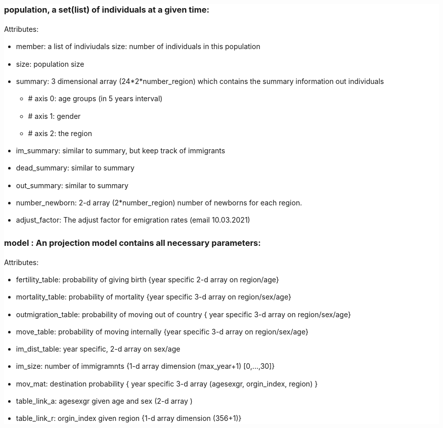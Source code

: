 ### population, a set(list) of individuals at a given time: 

Attributes:

  - member: a list of indiviudals size: number of individuals in this
    population

  - size: population size

  - summary: 3 dimensional array
    (24<span>\*</span>2<span>\*</span>number\_region) which contains the
    summary information out individuals
    
      - \# axis 0: age groups (in 5 years interval)
    
      - \# axis 1: gender
    
      - \# axis 2: the region

  - im\_summary: similar to summary, but keep track of immigrants

  - dead\_summary: similar to summary

  - out\_summary: similar to summary

  - number\_newborn: 2-d array (2<span>\*</span>number\_region) number
    of newborns for each region.

  - adjust\_factor: The adjust factor for emigration rates (email
    10.03.2021)

### model : An projection model contains all necessary parameters:

Attributes:

  - fertility\_table: probability of giving birth {year specific 2-d
    array on region/age}

  - mortality\_table: probability of mortality {year specific 3-d array
    on region/sex/age}

  - outmigration\_table: probability of moving out of country { year
    specific 3-d array on region/sex/age}

  - move\_table: probability of moving internally {year specific 3-d
    array on region/sex/age}

  - im\_dist\_table: year specific, 2-d array on sex/age

  - im\_size: number of immigramnts {1-d array dimension (max\_year+1)
    <span>\[</span>0,...,30<span>\]</span>}

  - mov\_mat: destination probability { year specific 3-d array
    (agesexgr, orgin\_index, region) }

  - table\_link\_a: agesexgr given age and sex (2-d array )

  - table\_link\_r: orgin\_index given region {1-d array dimension
    (356+1)}
    